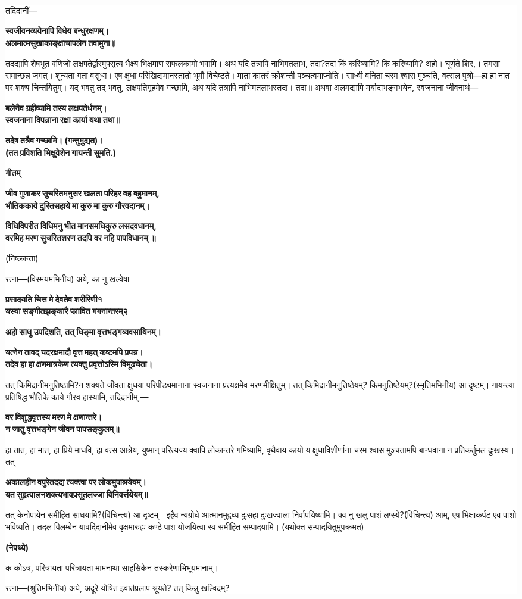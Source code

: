  तदिदानीं—

**स्वजीवनव्ययेनापि विधेय बन्धुरक्षणम्।  
अलमात्मसुखाकाङ्क्षाचापलेन तवामुना॥**

तदद्यापि शेषभूत वणिजो लक्षपतेर्द्वारमुपसृत्य भैक्ष्य भिक्षमाण सफलकामो भवामि। अथ यदि तत्रापि नाभिमतलाभ, तदा?तदा किं करिष्यामि? किं करिष्यामि? अहो। घूर्णते शिर,। तमसा समान्छन्न जगत्। शून्यता गता वसुधा। एष क्षुधा परिखिद्यमानस्तातो भूमौ विचेष्टते। माता कातरं क्रोशन्ती पञ्चत्वमाप्नोति। साध्वी वनिता चरम श्वास मुञ्चति, वत्सल पुत्रो—हा हा नात पर शक्य चिन्तयितुम्। यद् भवतु तद् भवतु, लक्षपतिगृहमेव गच्छामि, अथ यदि तत्रापि नाभिमतलाभस्तदा। तदा॥ अथवा अलमद्यापि मर्यादाभङ्गभयेन, स्वजनाना जीवनार्थ—

**बलेनैव ग्रहीष्यामि तस्य लक्षपतेर्धनम्।  
स्वजनाना विपन्नाना रक्षा कार्या यथा तथा॥**

**तदेष तत्रैव गच्छामि। (गन्तुमुद्यत)।  
     (तत प्रविशति भिक्षुवेशेन गायन्ती सुमति.)**

**गीतम्**

**जीव गुणाकर सुचरितमनुसर खलता परिहर वह बहुमानम्,  
भौतिककाये दुरितसहाये मा कुरु मा कुरु गौरवदानम्।**

**विधिविपरीत विधिमनु भीत मानसमधिकुरु लसदवधानम्,  
वरमिह मरण सुचरितशरण तदपि वर नहि पापविधानम् ॥**

(निष्क्रान्ता)

 रत्ना—(विस्मयमभिनीय) अये, का नु खल्वेषा।

**प्रसादयति चित्त मे देवतेव शरीरिणी१**  
**यस्या सङ्गीतझङ्कारै प्लावित गगनान्तरम्२**

**अहो साधु उपदिशति, तत् धिङ्मा वृत्तभङ्गव्यवसायिनम्।**

**यत्नेन तावद् यदरक्षमादौ वृत्त महत् कष्टमपि प्रपन्न।  
तदेव हा हा क्षणमात्रकेण त्यक्तु प्रवृत्तोऽस्मि विमूढचेता।**

 तत् किमिदानीमनुतिष्ठामि?न शक्यते जीवता क्षुधया परिपीड्यमानाना स्वजनाना प्रत्यक्षमेव मरणमीक्षितुम्। तत् किमिदानीमनुतिष्ठेयम्? किमनुतिष्ठेयम्?(स्मृतिमभिनीय) आ दृष्टम्। गायन्त्या प्रतिषिद्ध भौतिके काये गौरव हास्यामि, तदिदानीम्,—

**वर विशुद्धवृत्तस्य मरण मे क्षणान्तरे।  
न जातु वृत्तभङ्गेन जीवन पापसङ्कुलम्॥**

 हा तात, हा मात, हा प्रिये माधवि, हा वत्स आत्रेय, युष्मान् परित्यज्य क्वापि लोकान्तरे गमिष्यामि, वृथैवाय कायो य क्षुधाविशीर्णाना चरम श्वास मुञ्चतामपि बान्धवाना न प्रतिकर्तुमल दुःखस्य। तत्

**अकालहीन वपुरेतदद्य त्यक्त्वा पर लोकमुपाश्रयेयम्।  
यत सुहृत्पालनशक्त्यभावप्रसूतलज्जा विनिवर्त्तयेयम्॥**

 तत् केनोपायेन समीहित साधयामि?(विचिन्त्य) आ दृष्टम्। इहैव न्यग्रोधे आत्मानमुद्वध्य दुःसहा दुःखज्वाला निर्वापयिष्यामि। क्व नु खलु पाशं लप्स्ये?(विचिन्त्य) आम्, एष भिक्षाकर्पट एव पाशो भविष्यति। तदल विलम्बेन यावदिदानीमेव वृक्षमारुह्य कण्ठे पाश योजयित्वा स्व समीहित सम्पादयामि। (यथोक्त सम्पादयितुमुपक्रमत)

**(नेपथ्ये)**

 क कोऽत्र, परित्रायता परित्रायता मामनाथा साहसिकेन तस्करेणाभिभूयमानाम्।

 रत्ना—(श्रुतिमभिनीय) अये, अदूरे योषित इवार्तप्रलाप श्रूयते? तत् किन्नु खल्विदम्?

